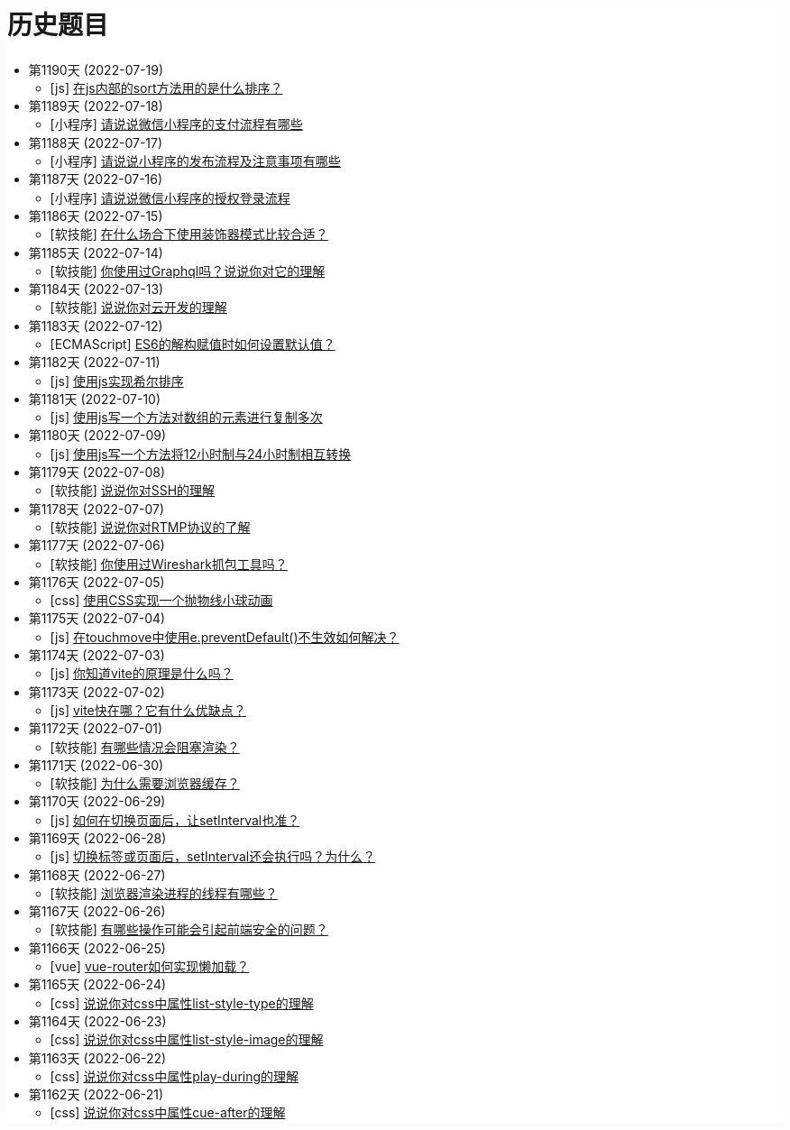 # 历史题目



- 第1190天 (2022-07-19)  
    - [js] [在js内部的sort方法用的是什么排序？](https://github.com/haizlin/fe-interview/issues/5144)
- 第1189天 (2022-07-18)  
    - [小程序] [请说说微信小程序的支付流程有哪些](https://github.com/haizlin/fe-interview/issues/5143)
- 第1188天 (2022-07-17)  
    - [小程序] [请说说小程序的发布流程及注意事项有哪些](https://github.com/haizlin/fe-interview/issues/5142)
- 第1187天 (2022-07-16)  
    - [小程序] [请说说微信小程序的授权登录流程](https://github.com/haizlin/fe-interview/issues/5141)
- 第1186天 (2022-07-15)  
    - [软技能] [在什么场合下使用装饰器模式比较合适？](https://github.com/haizlin/fe-interview/issues/5140)
- 第1185天 (2022-07-14)  
    - [软技能] [你使用过Graphql吗？说说你对它的理解](https://github.com/haizlin/fe-interview/issues/5139)
- 第1184天 (2022-07-13)  
    - [软技能] [说说你对云开发的理解](https://github.com/haizlin/fe-interview/issues/5138)
- 第1183天 (2022-07-12)  
    - [ECMAScript] [ES6的解构赋值时如何设置默认值？](https://github.com/haizlin/fe-interview/issues/5137)
- 第1182天 (2022-07-11)  
    - [js] [使用js实现希尔排序](https://github.com/haizlin/fe-interview/issues/5136)
- 第1181天 (2022-07-10)  
    - [js] [使用js写一个方法对数组的元素进行复制多次](https://github.com/haizlin/fe-interview/issues/5135)
- 第1180天 (2022-07-09)  
    - [js] [使用js写一个方法将12小时制与24小时制相互转换](https://github.com/haizlin/fe-interview/issues/5134)
- 第1179天 (2022-07-08)  
    - [软技能] [说说你对SSH的理解](https://github.com/haizlin/fe-interview/issues/5132)
- 第1178天 (2022-07-07)  
    - [软技能] [说说你对RTMP协议的了解](https://github.com/haizlin/fe-interview/issues/5131)
- 第1177天 (2022-07-06)  
    - [软技能] [你使用过Wireshark抓包工具吗？](https://github.com/haizlin/fe-interview/issues/5129)
- 第1176天 (2022-07-05)  
    - [css] [使用CSS实现一个抛物线小球动画](https://github.com/haizlin/fe-interview/issues/5128)
- 第1175天 (2022-07-04)  
    - [js] [在touchmove中使用e.preventDefault()不生效如何解决？](https://github.com/haizlin/fe-interview/issues/5127)
- 第1174天 (2022-07-03)  
    - [js] [你知道vite的原理是什么吗？](https://github.com/haizlin/fe-interview/issues/5126)
- 第1173天 (2022-07-02)  
    - [js] [vite快在哪？它有什么优缺点？](https://github.com/haizlin/fe-interview/issues/5125)
- 第1172天 (2022-07-01)  
    - [软技能] [有哪些情况会阻塞渲染？](https://github.com/haizlin/fe-interview/issues/5124)
- 第1171天 (2022-06-30)  
    - [软技能] [为什么需要浏览器缓存？](https://github.com/haizlin/fe-interview/issues/5123)
- 第1170天 (2022-06-29)  
    - [js] [如何在切换页面后，让setInterval也准？](https://github.com/haizlin/fe-interview/issues/5119)
- 第1169天 (2022-06-28)  
    - [js] [切换标签或页面后，setInterval还会执行吗？为什么？](https://github.com/haizlin/fe-interview/issues/5117)
- 第1168天 (2022-06-27)  
    - [软技能] [浏览器渲染进程的线程有哪些？](https://github.com/haizlin/fe-interview/issues/5116)
- 第1167天 (2022-06-26)  
    - [软技能] [有哪些操作可能会引起前端安全的问题？](https://github.com/haizlin/fe-interview/issues/5115)
- 第1166天 (2022-06-25)  
    - [vue] [vue-router如何实现懒加载？](https://github.com/haizlin/fe-interview/issues/5114)
- 第1165天 (2022-06-24)  
    - [css] [说说你对css中属性list-style-type的理解](https://github.com/haizlin/fe-interview/issues/5113)
- 第1164天 (2022-06-23)  
    - [css] [说说你对css中属性list-style-image的理解](https://github.com/haizlin/fe-interview/issues/5112)
- 第1163天 (2022-06-22)  
    - [css] [说说你对css中属性play-during的理解](https://github.com/haizlin/fe-interview/issues/5111)
- 第1162天 (2022-06-21)  
    - [css] [说说你对css中属性cue-after的理解](https://github.com/haizlin/fe-interview/issues/5110)